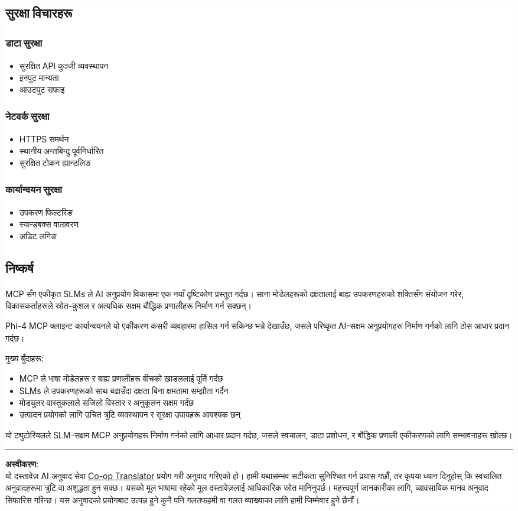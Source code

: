 ## सुरक्षा विचारहरू

### डाटा सुरक्षा
- सुरक्षित API कुञ्जी व्यवस्थापन
- इनपुट मान्यता
- आउटपुट सफाइ

### नेटवर्क सुरक्षा
- HTTPS समर्थन
- स्थानीय अन्तबिन्दु पूर्वनिर्धारित
- सुरक्षित टोकन ह्यान्डलिङ

### कार्यान्वयन सुरक्षा
- उपकरण फिल्टरिङ
- स्यान्डबक्स वातावरण
- अडिट लगिङ

## निष्कर्ष

MCP सँग एकीकृत SLMs ले AI अनुप्रयोग विकासमा एक नयाँ दृष्टिकोण प्रस्तुत गर्दछ। साना मोडेलहरूको दक्षतालाई बाह्य उपकरणहरूको शक्तिसँग संयोजन गरेर, विकासकर्ताहरूले स्रोत-कुशल र अत्यधिक सक्षम बौद्धिक प्रणालीहरू निर्माण गर्न सक्छन्।

Phi-4 MCP क्लाइन्ट कार्यान्वयनले यो एकीकरण कसरी व्यवहारमा हासिल गर्न सकिन्छ भन्ने देखाउँछ, जसले परिष्कृत AI-सक्षम अनुप्रयोगहरू निर्माण गर्नको लागि ठोस आधार प्रदान गर्दछ।

मुख्य बुँदाहरू:
- MCP ले भाषा मोडेलहरू र बाह्य प्रणालीहरू बीचको खाडललाई पूर्ति गर्दछ
- SLMs ले उपकरणहरूको साथ बढाउँदा दक्षता बिना क्षमतामा सम्झौता गर्दैन
- मोड्युलर वास्तुकलाले सजिलो विस्तार र अनुकूलन सक्षम गर्दछ
- उत्पादन प्रयोगको लागि उचित त्रुटि व्यवस्थापन र सुरक्षा उपायहरू आवश्यक छन्

यो ट्युटोरियलले SLM-सक्षम MCP अनुप्रयोगहरू निर्माण गर्नको लागि आधार प्रदान गर्दछ, जसले स्वचालन, डाटा प्रशोधन, र बौद्धिक प्रणाली एकीकरणको लागि सम्भावनाहरू खोल्छ।

---

**अस्वीकरण**:  
यो दस्तावेज़ AI अनुवाद सेवा [Co-op Translator](https://github.com/Azure/co-op-translator) प्रयोग गरी अनुवाद गरिएको हो। हामी यथासम्भव सटीकता सुनिश्चित गर्न प्रयास गर्छौं, तर कृपया ध्यान दिनुहोस् कि स्वचालित अनुवादहरूमा त्रुटि वा अशुद्धता हुन सक्छ। यसको मूल भाषामा रहेको मूल दस्तावेज़लाई आधिकारिक स्रोत मानिनुपर्छ। महत्त्वपूर्ण जानकारीका लागि, व्यावसायिक मानव अनुवाद सिफारिस गरिन्छ। यस अनुवादको प्रयोगबाट उत्पन्न हुने कुनै पनि गलतफहमी वा गलत व्याख्याका लागि हामी जिम्मेवार हुने छैनौं।  